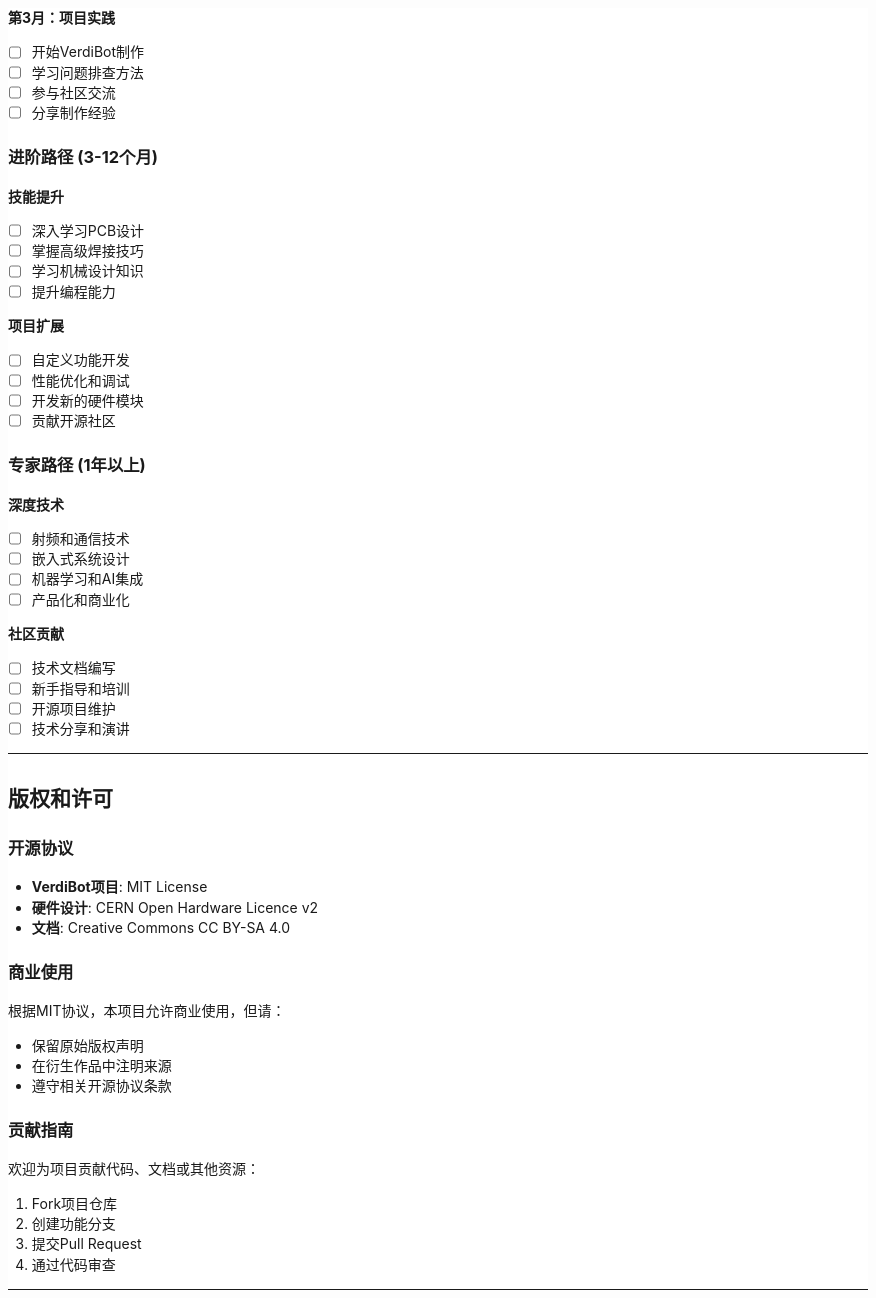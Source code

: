 **第3月：项目实践**
- [ ] 开始VerdiBot制作
- [ ] 学习问题排查方法
- [ ] 参与社区交流
- [ ] 分享制作经验

### 进阶路径 (3-12个月)

**技能提升**
- [ ] 深入学习PCB设计
- [ ] 掌握高级焊接技巧
- [ ] 学习机械设计知识
- [ ] 提升编程能力

**项目扩展**
- [ ] 自定义功能开发
- [ ] 性能优化和调试
- [ ] 开发新的硬件模块
- [ ] 贡献开源社区

### 专家路径 (1年以上)

**深度技术**
- [ ] 射频和通信技术
- [ ] 嵌入式系统设计
- [ ] 机器学习和AI集成
- [ ] 产品化和商业化

**社区贡献**
- [ ] 技术文档编写
- [ ] 新手指导和培训
- [ ] 开源项目维护
- [ ] 技术分享和演讲

---

## 版权和许可

### 开源协议
- **VerdiBot项目**: MIT License
- **硬件设计**: CERN Open Hardware Licence v2
- **文档**: Creative Commons CC BY-SA 4.0

### 商业使用
根据MIT协议，本项目允许商业使用，但请：
- 保留原始版权声明
- 在衍生作品中注明来源
- 遵守相关开源协议条款

### 贡献指南
欢迎为项目贡献代码、文档或其他资源：
1. Fork项目仓库
2. 创建功能分支
3. 提交Pull Request
4. 通过代码审查

---